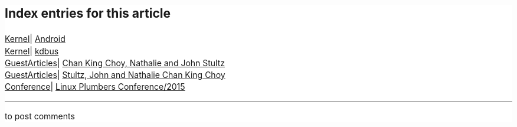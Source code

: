   
Index entries for this article  
---  
[Kernel](/Kernel/Index)| [Android](/Kernel/Index#Android)  
[Kernel](/Kernel/Index)| [kdbus](/Kernel/Index#kdbus)  
[GuestArticles](/Archives/GuestIndex/)| [Chan King Choy, Nathalie and John Stultz](/Archives/GuestIndex/#Chan_King_Choy_Nathalie_and_John_Stultz)  
[GuestArticles](/Archives/GuestIndex/)| [Stultz, John and Nathalie Chan King Choy](/Archives/GuestIndex/#Stultz_John_and_Nathalie_Chan_King_Choy)  
[Conference](/Archives/ConferenceIndex/)| [Linux Plumbers Conference/2015](/Archives/ConferenceIndex/#Linux_Plumbers_Conference-2015)  
  


* * *

to post comments 
